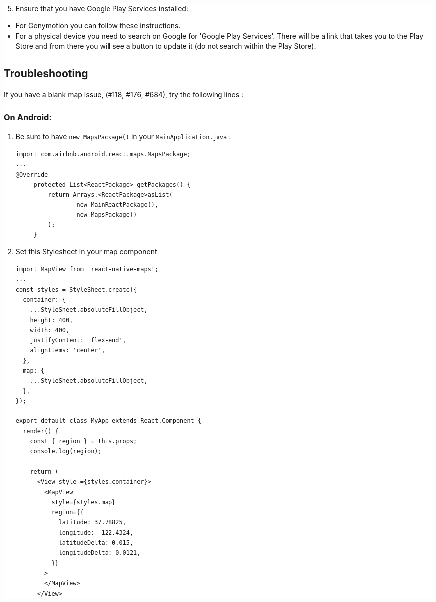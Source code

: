 5.  Ensure that you have Google Play Services installed:

* For Genymotion you can follow [these instructions](https://www.genymotion.com/help/desktop/faq/#google-play-services).
* For a physical device you need to search on Google for 'Google Play Services'. There will be a link that takes you to the Play Store and from there you will see a button to update it (do not search within the Play Store).

## Troubleshooting

If you have a blank map issue, ([#118](https://github.com/airbnb/react-native-maps/issues/118), [#176](https://github.com/airbnb/react-native-maps/issues/176), [#684](https://github.com/airbnb/react-native-maps/issues/684)), try the following lines :

### On Android:

1.  Be sure to have `new MapsPackage()` in your `MainApplication.java` :

    ```
    import com.airbnb.android.react.maps.MapsPackage;
    ...
    @Override
         protected List<ReactPackage> getPackages() {
             return Arrays.<ReactPackage>asList(
                     new MainReactPackage(),
                     new MapsPackage()
             );
         }
    ```

1.  Set this Stylesheet in your map component

    ```
    import MapView from 'react-native-maps';
    ...
    const styles = StyleSheet.create({
      container: {
        ...StyleSheet.absoluteFillObject,
        height: 400,
        width: 400,
        justifyContent: 'flex-end',
        alignItems: 'center',
      },
      map: {
        ...StyleSheet.absoluteFillObject,
      },
    });

    export default class MyApp extends React.Component {
      render() {
        const { region } = this.props;
        console.log(region);

        return (
          <View style ={styles.container}>
            <MapView
              style={styles.map}
              region={{
                latitude: 37.78825,
                longitude: -122.4324,
                latitudeDelta: 0.015,
                longitudeDelta: 0.0121,
              }}
            >
            </MapView>
          </View>